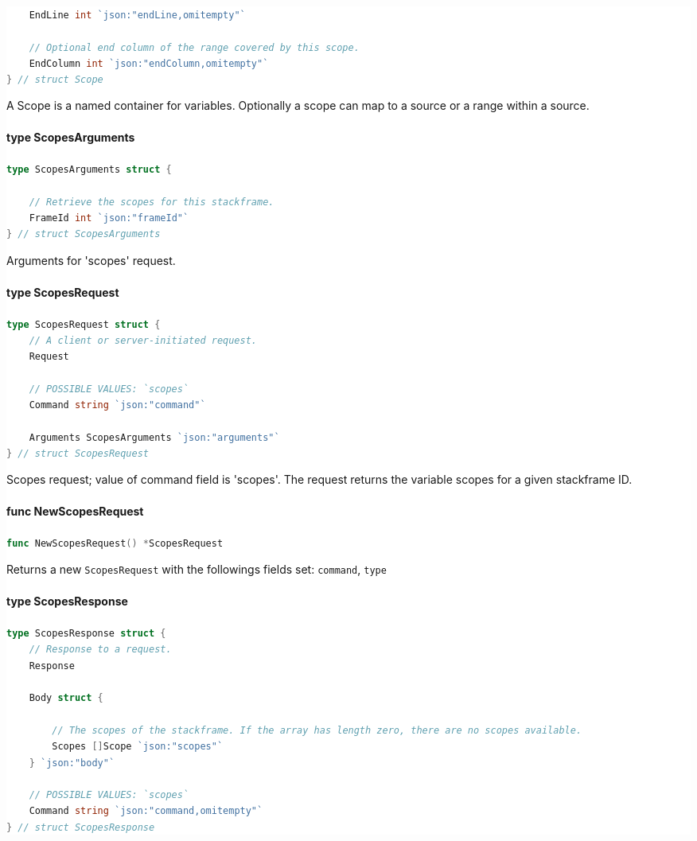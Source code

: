 ```go
	EndLine int `json:"endLine,omitempty"`

	// Optional end column of the range covered by this scope.
	EndColumn int `json:"endColumn,omitempty"`
} // struct Scope

```

A Scope is a named container for variables. Optionally a scope can map to a
source or a range within a source.

#### type ScopesArguments

```go
type ScopesArguments struct {

	// Retrieve the scopes for this stackframe.
	FrameId int `json:"frameId"`
} // struct ScopesArguments

```

Arguments for 'scopes' request.

#### type ScopesRequest

```go
type ScopesRequest struct {
	// A client or server-initiated request.
	Request

	// POSSIBLE VALUES: `scopes`
	Command string `json:"command"`

	Arguments ScopesArguments `json:"arguments"`
} // struct ScopesRequest

```

Scopes request; value of command field is 'scopes'. The request returns the
variable scopes for a given stackframe ID.

#### func  NewScopesRequest

```go
func NewScopesRequest() *ScopesRequest
```
Returns a new `ScopesRequest` with the followings fields set: `command`, `type`

#### type ScopesResponse

```go
type ScopesResponse struct {
	// Response to a request.
	Response

	Body struct {

		// The scopes of the stackframe. If the array has length zero, there are no scopes available.
		Scopes []Scope `json:"scopes"`
	} `json:"body"`

	// POSSIBLE VALUES: `scopes`
	Command string `json:"command,omitempty"`
} // struct ScopesResponse

```